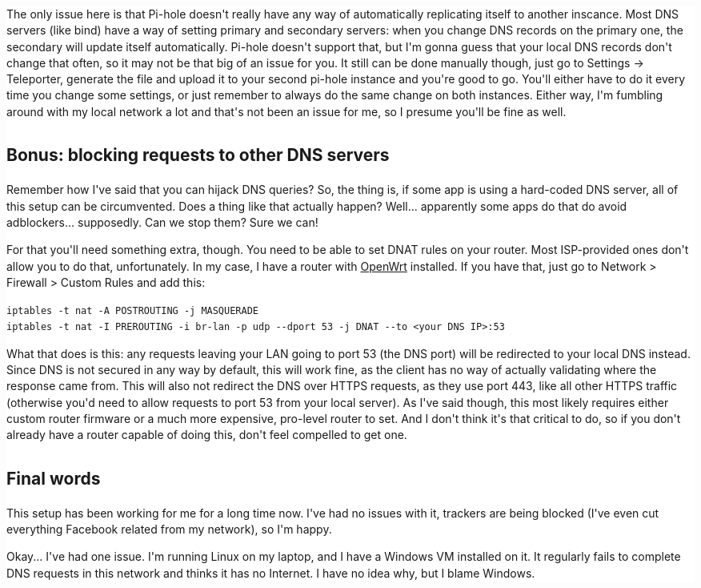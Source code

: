 The only issue here is that Pi-hole doesn't really have any way of automatically replicating itself to another inscance.
Most DNS servers (like bind) have a way of setting primary and secondary servers: when you change DNS records on the primary one, the secondary will update itself automatically.
Pi-hole doesn't support that, but I'm gonna guess that your local DNS records don't change that often, so it may not be that big of an issue for you.
It still can be done manually though, just go to Settings -> Teleporter, generate the file and upload it to your second pi-hole instance and you're good to go.
You'll either have to do it every time you change some settings, or just remember to always do the same change on both instances.
Either way, I'm fumbling around with my local network a lot and that's not been an issue for me, so I presume you'll be fine as well.

## Bonus: blocking requests to other DNS servers

Remember how I've said that you can hijack DNS queries?
So, the thing is, if some app is using a hard-coded DNS server, all of this setup can be circumvented.
Does a thing like that actually happen?
Well... apparently some apps do that do avoid adblockers... supposedly.
Can we stop them? Sure we can!

For that you'll need something extra, though.
You need to be able to set DNAT rules on your router.
Most ISP-provided ones don't allow you to do that, unfortunately.
In my case, I have a router with [OpenWrt](https://openwrt.org/start) installed.
If you have that, just go to Network > Firewall > Custom Rules and add this:
```
iptables -t nat -A POSTROUTING -j MASQUERADE
iptables -t nat -I PREROUTING -i br-lan -p udp --dport 53 -j DNAT --to <your DNS IP>:53
```

What that does is this: any requests leaving your LAN going to port 53 (the DNS port) will be redirected to your local DNS instead.
Since DNS is not secured in any way by default, this will work fine, as the client has no way of actually validating where the response came from.
This will also not redirect the DNS over HTTPS requests, as they use port 443, like all other HTTPS traffic (otherwise you'd need to allow requests to port 53 from your local server).
As I've said though, this most likely requires either custom router firmware or a much more expensive, pro-level router to set.
And I don't think it's that critical to do, so if you don't already have a router capable of doing this, don't feel compelled to get one.

## Final words

This setup has been working for me for a long time now.
I've had no issues with it, trackers are being blocked (I've even cut everything Facebook related from my network), so I'm happy.

Okay... I've had one issue.
I'm running Linux on my laptop, and I have a Windows VM installed on it.
It regularly fails to complete DNS requests in this network and thinks it has no Internet.
I have no idea why, but I blame Windows.
